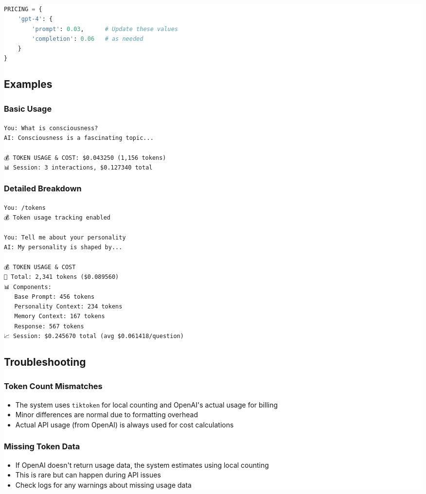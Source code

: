 ```python
PRICING = {
    'gpt-4': {
        'prompt': 0.03,      # Update these values
        'completion': 0.06   # as needed
    }
}
```

## Examples

### Basic Usage
```
You: What is consciousness?
AI: Consciousness is a fascinating topic...

💰 TOKEN USAGE & COST: $0.043250 (1,156 tokens)
📊 Session: 3 interactions, $0.127340 total
```

### Detailed Breakdown
```
You: /tokens
💰 Token usage tracking enabled

You: Tell me about your personality
AI: My personality is shaped by...

💰 TOKEN USAGE & COST
🔢 Total: 2,341 tokens ($0.089560)
📊 Components:
   Base Prompt: 456 tokens
   Personality Context: 234 tokens  
   Memory Context: 167 tokens
   Response: 567 tokens
📈 Session: $0.245670 total (avg $0.061418/question)
```

## Troubleshooting

### Token Count Mismatches
- The system uses `tiktoken` for local counting and OpenAI's actual usage for billing
- Minor differences are normal due to formatting overhead
- Actual API usage (from OpenAI) is always used for cost calculations

### Missing Token Data
- If OpenAI doesn't return usage data, the system estimates using local counting
- This is rare but can happen during API issues
- Check logs for any warnings about missing usage data
